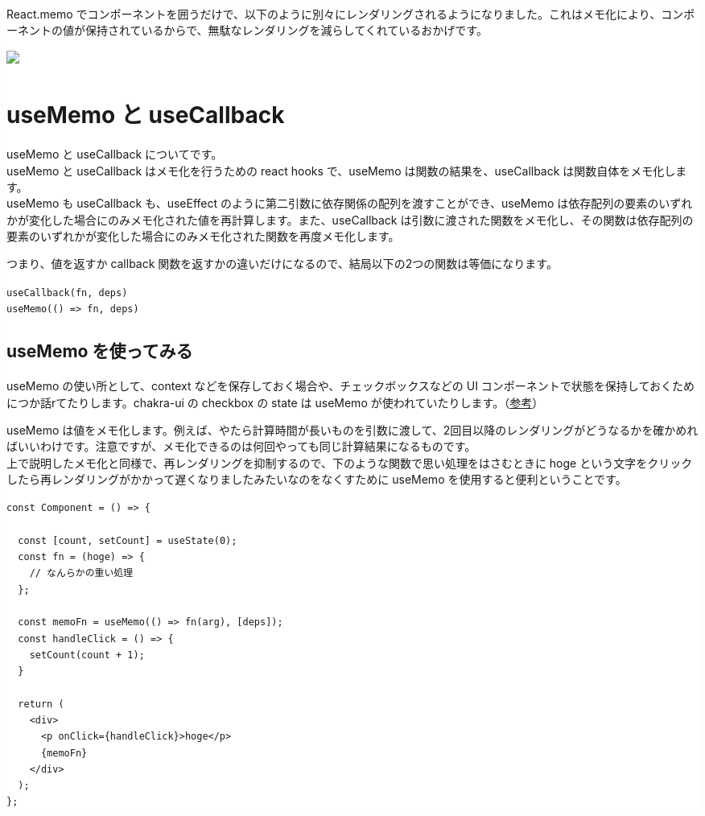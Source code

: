 
React.memo でコンポーネントを囲うだけで、以下のように別々にレンダリングされるようになりました。これはメモ化により、コンポーネントの値が保持されているからで、無駄なレンダリングを減らしてくれているおかげです。  

![](../contents/images/3acea631-4b22-4c91-a434-17c8d1d8f025.png)

# useMemo と useCallback

useMemo と useCallback についてです。  
useMemo と useCallback はメモ化を行うための react hooks で、useMemo は関数の結果を、useCallback は関数自体をメモ化します。  
useMemo も useCallback も、useEffect のように第二引数に依存関係の配列を渡すことができ、useMemo は依存配列の要素のいずれかが変化した場合にのみメモ化された値を再計算します。また、useCallback は引数に渡された関数をメモ化し、その関数は依存配列の要素のいずれかが変化した場合にのみメモ化された関数を再度メモ化します。  
  
つまり、値を返すか callback 関数を返すかの違いだけになるので、結局以下の2つの関数は等価になります。  

```tsx
useCallback(fn, deps)  
useMemo(() => fn, deps) 
```

## useMemo を使ってみる

useMemo の使い所として、context などを保存しておく場合や、チェックボックスなどの UI コンポーネントで状態を保持しておくためにつか話rてたりします。chakra-ui の checkbox の state は useMemo が使われていたりします。（[参考](https://github.com/chakra-ui/chakra-ui/blob/main/packages/checkbox/src/checkbox.tsx#L129-L139)）  

useMemo は値をメモ化します。例えば、やたら計算時間が長いものを引数に渡して、2回目以降のレンダリングがどうなるかを確かめればいいわけです。注意ですが、メモ化できるのは何回やっても同じ計算結果になるものです。  
上で説明したメモ化と同様で、再レンダリングを抑制するので、下のような関数で思い処理をはさむときに hoge という文字をクリックしたら再レンダリングがかかって遅くなりましたみたいなのをなくすために useMemo を使用すると便利ということです。

```tsx
const Component = () => {

  const [count, setCount] = useState(0);
  const fn = (hoge) => {
    // なんらかの重い処理
  };

  const memoFn = useMemo(() => fn(arg), [deps]);
  const handleClick = () => {
    setCount(count + 1);
  }
  
  return (
    <div>
      <p onClick={handleClick}>hoge</p>
      {memoFn}
    </div>
  );
};
```
